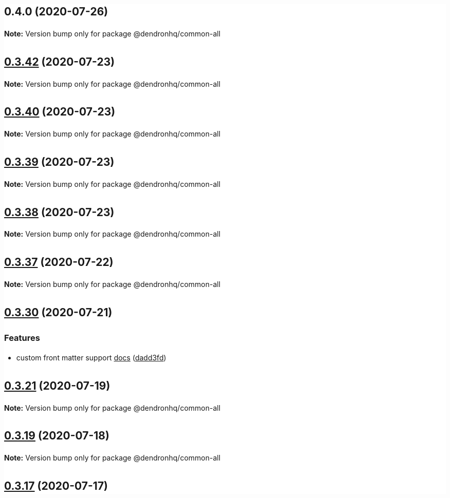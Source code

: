## 0.4.0 (2020-07-26)

**Note:** Version bump only for package @dendronhq/common-all

## [0.3.42](https://github.com/dendronhq/dendron/compare/v0.3.41...v0.3.42) (2020-07-23)

**Note:** Version bump only for package @dendronhq/common-all

## [0.3.40](https://github.com/dendronhq/dendron/compare/v0.3.39...v0.3.40) (2020-07-23)

**Note:** Version bump only for package @dendronhq/common-all

## [0.3.39](https://github.com/dendronhq/dendron/compare/v0.3.38...v0.3.39) (2020-07-23)

**Note:** Version bump only for package @dendronhq/common-all

## [0.3.38](https://github.com/dendronhq/dendron/compare/v0.3.37...v0.3.38) (2020-07-23)

**Note:** Version bump only for package @dendronhq/common-all

## [0.3.37](https://github.com/dendronhq/dendron/compare/v0.3.36...v0.3.37) (2020-07-22)

**Note:** Version bump only for package @dendronhq/common-all

## [0.3.30](https://github.com/dendronhq/dendron/compare/v0.3.29...v0.3.30) (2020-07-21)

### Features

- custom front matter support [docs](https://github.com/dendronhq/dendron-template/blob/master/vault/pro.dendron.topic.frontmatter.md) ([dadd3fd](https://github.com/dendronhq/dendron/commit/dadd3fd16e2814e378b7af3c097b556c92981de3))

## [0.3.21](https://github.com/dendronhq/dendron/compare/v0.3.20...v0.3.21) (2020-07-19)

**Note:** Version bump only for package @dendronhq/common-all

## [0.3.19](https://github.com/dendronhq/dendron/compare/v0.3.18...v0.3.19) (2020-07-18)

**Note:** Version bump only for package @dendronhq/common-all

## [0.3.17](https://github.com/dendronhq/dendron/compare/v0.3.16...v0.3.17) (2020-07-17)
